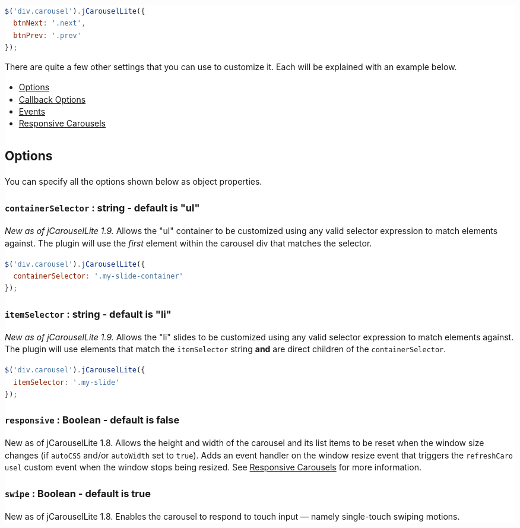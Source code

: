 ```javascript
$('div.carousel').jCarouselLite({
  btnNext: '.next',
  btnPrev: '.prev'
});
```

There are quite a few other settings that you can use to customize it. Each will be explained with an example below.

* [Options](#options)
* [Callback Options](#callbacks)
* [Events](#events)
* [Responsive Carousels](#responsive-carousels)

## Options <a id="options">

You can specify all the options shown below as object properties.

### `containerSelector` : string - default is "ul" 

*New as of jCarouselLite 1.9.* Allows the "ul" container to be customized using any valid selector expression to match elements against. The plugin will use the *first* element within the carousel div that matches the selector. 

```javascript
$('div.carousel').jCarouselLite({
  containerSelector: '.my-slide-container'
});
```

### `itemSelector` : string - default is "li" 

*New as of jCarouselLite 1.9.* Allows the "li" slides to be customized using any valid selector expression to match elements against. The plugin will use elements that match the `itemSelector` string **and** are direct children of the `containerSelector`.

```javascript
$('div.carousel').jCarouselLite({
  itemSelector: '.my-slide'
});
```

### `responsive` : Boolean - default is false

New as of jCarouselLite 1.8. Allows the height and width of the carousel and its list items to be reset when the window size changes (if `autoCSS` and/or `autoWidth` set to `true`). Adds an event handler on the window resize event that triggers the `refreshCarousel` custom event when the window stops being resized. See [Responsive Carousels](#responsive-carousels) for more information.

### `swipe` : Boolean - default is true

New as of jCarouselLite 1.8. Enables the carousel to respond to touch input — namely single-touch swiping motions.
